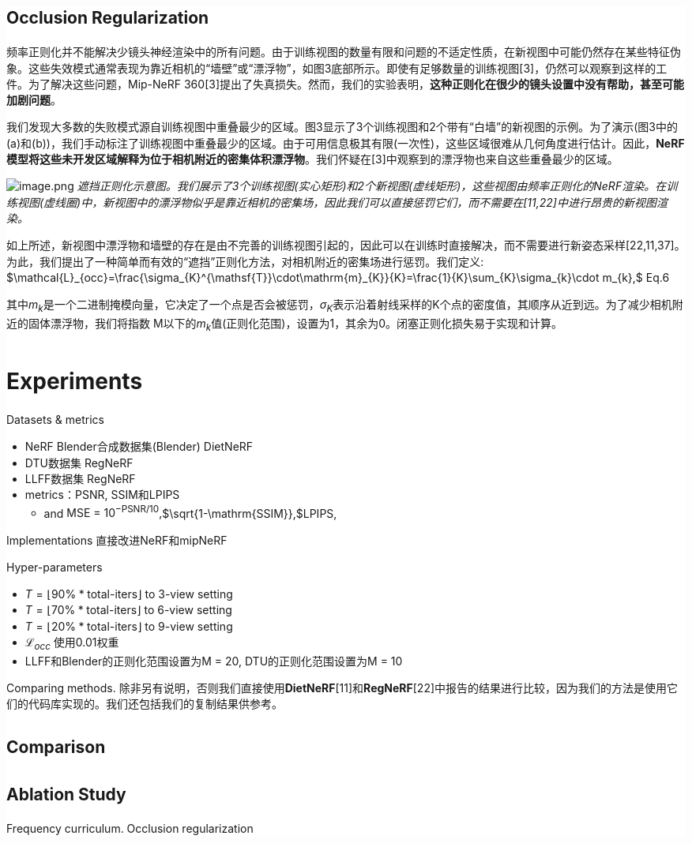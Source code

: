 ## Occlusion Regularization

频率正则化并不能解决少镜头神经渲染中的所有问题。由于训练视图的数量有限和问题的不适定性质，在新视图中可能仍然存在某些特征伪象。这些失效模式通常表现为靠近相机的“墙壁”或“漂浮物”，如图3底部所示。即使有足够数量的训练视图[3]，仍然可以观察到这样的工件。为了解决这些问题，Mip-NeRF 360[3]提出了失真损失。然而，我们的实验表明，**这种正则化在很少的镜头设置中没有帮助，甚至可能加剧问题**。

我们发现大多数的失败模式源自训练视图中重叠最少的区域。图3显示了3个训练视图和2个带有“白墙”的新视图的示例。为了演示(图3中的(a)和(b))，我们手动标注了训练视图中重叠最少的区域。由于可用信息极其有限(一次性)，这些区域很难从几何角度进行估计。因此，**NeRF模型将这些未开发区域解释为位于相机附近的密集体积漂浮物**。我们怀疑在[3]中观察到的漂浮物也来自这些重叠最少的区域。

![image.png](https://raw.githubusercontent.com/qiyun71/Blog_images/main/pictures/20230829144547.png)
*遮挡正则化示意图。我们展示了3个训练视图(实心矩形)和2个新视图(虚线矩形)，这些视图由频率正则化的NeRF渲染。在训练视图(虚线圈)中，新视图中的漂浮物似乎是靠近相机的密集场，因此我们可以直接惩罚它们，而不需要在[11,22]中进行昂贵的新视图渲染。*

如上所述，新视图中漂浮物和墙壁的存在是由不完善的训练视图引起的，因此可以在训练时直接解决，而不需要进行新姿态采样[22,11,37]。为此，我们提出了一种简单而有效的“遮挡”正则化方法，对相机附近的密集场进行惩罚。我们定义: $\mathcal{L}_{occ}=\frac{\sigma_{K}^{\mathsf{T}}\cdot\mathrm{m}_{K}}{K}=\frac{1}{K}\sum_{K}\sigma_{k}\cdot m_{k},$ Eq.6

其中$m_k$是一个二进制掩模向量，它决定了一个点是否会被惩罚，$\sigma_{K}$表示沿着射线采样的K个点的密度值，其顺序从近到远。为了减少相机附近的固体漂浮物，我们将指数 M以下的$m_k$值(正则化范围)，设置为1，其余为0。闭塞正则化损失易于实现和计算。

# Experiments

Datasets & metrics
- NeRF Blender合成数据集(Blender) DietNeRF
- DTU数据集 RegNeRF
- LLFF数据集 RegNeRF
- metrics：PSNR, SSIM和LPIPS 
    - and $\mathrm{MSE~=~10^{-PSNR/10}},$$\sqrt{1-\mathrm{SSIM}},$LPIPS,

Implementations
直接改进NeRF和mipNeRF

Hyper-parameters
- $T=\lfloor90\%*\text{total-iters}\rfloor$ to  3-view setting
- $T=\lfloor70\%*\text{total-iters}\rfloor$ to  6-view setting
- $T=\lfloor20\%*\text{total-iters}\rfloor$ to  9-view setting
- $\mathcal{L}_{occ}$ 使用0.01权重
- LLFF和Blender的正则化范围设置为M = 20, DTU的正则化范围设置为M = 10

Comparing methods.
除非另有说明，否则我们直接使用**DietNeRF**[11]和**RegNeRF**[22]中报告的结果进行比较，因为我们的方法是使用它们的代码库实现的。我们还包括我们的复制结果供参考。

## Comparison
## Ablation Study

Frequency curriculum.
Occlusion regularization